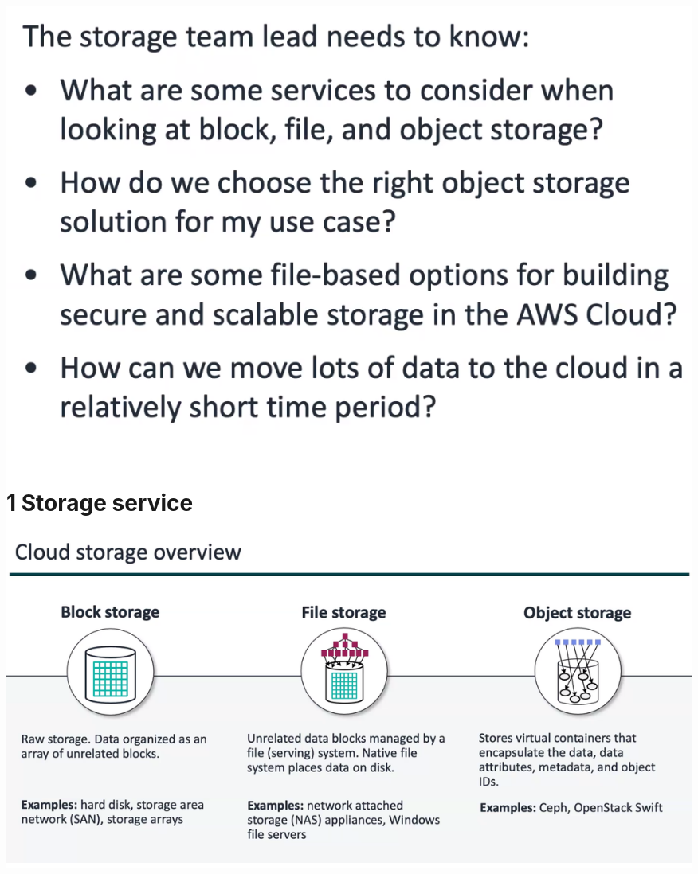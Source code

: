 ![](image/Pasted%20image%2020231003081438.png)


# 1 Storage service


![](image/Pasted%20image%2020231003081520.png)
